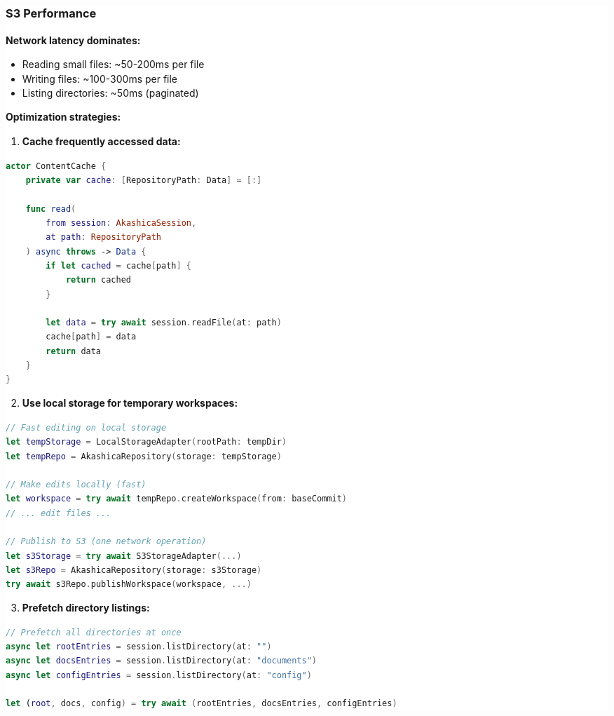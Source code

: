 ### S3 Performance

**Network latency dominates:**
- Reading small files: ~50-200ms per file
- Writing files: ~100-300ms per file
- Listing directories: ~50ms (paginated)

**Optimization strategies:**

1. **Cache frequently accessed data:**
```swift
actor ContentCache {
    private var cache: [RepositoryPath: Data] = [:]

    func read(
        from session: AkashicaSession,
        at path: RepositoryPath
    ) async throws -> Data {
        if let cached = cache[path] {
            return cached
        }

        let data = try await session.readFile(at: path)
        cache[path] = data
        return data
    }
}
```

2. **Use local storage for temporary workspaces:**
```swift
// Fast editing on local storage
let tempStorage = LocalStorageAdapter(rootPath: tempDir)
let tempRepo = AkashicaRepository(storage: tempStorage)

// Make edits locally (fast)
let workspace = try await tempRepo.createWorkspace(from: baseCommit)
// ... edit files ...

// Publish to S3 (one network operation)
let s3Storage = try await S3StorageAdapter(...)
let s3Repo = AkashicaRepository(storage: s3Storage)
try await s3Repo.publishWorkspace(workspace, ...)
```

3. **Prefetch directory listings:**
```swift
// Prefetch all directories at once
async let rootEntries = session.listDirectory(at: "")
async let docsEntries = session.listDirectory(at: "documents")
async let configEntries = session.listDirectory(at: "config")

let (root, docs, config) = try await (rootEntries, docsEntries, configEntries)
```
